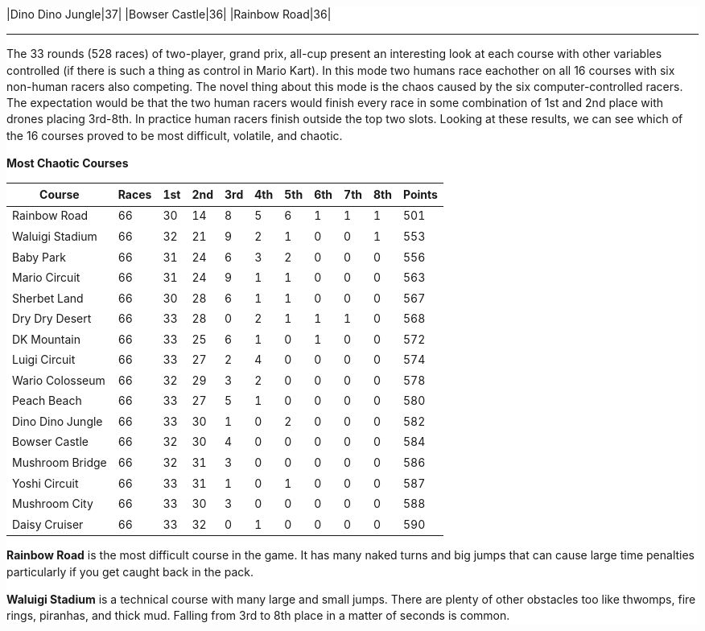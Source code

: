 |Dino Dino Jungle|37|
|Bowser Castle|36|
|Rainbow Road|36|

---

The 33 rounds (528 races) of two-player, grand prix, all-cup present an interesting look at each course with other variables controlled (if there is such a thing as control in Mario Kart). In this mode two humans race eachother on all 16 courses with six non-human racers also competing. The novel thing about this mode is the chaos caused by the six computer-controlled racers. The expectation would be that the two human racers would finish every race in some combination of 1st and 2nd place with drones placing 3rd-8th. In practice human racers finish outside the top two slots. Looking at these results, we can see which of the 16 courses proved to be most difficult, volatile, and chaotic.

__Most Chaotic Courses__

|Course|Races|1st|2nd|3rd|4th|5th|6th|7th|8th|Points|
|--- |--- |--- |--- |--- |--- |--- |--- |--- |--- |--- |
|Rainbow Road|66|30|14|8|5|6|1|1|1|501|
|Waluigi Stadium|66|32|21|9|2|1|0|0|1|553|
|Baby Park|66|31|24|6|3|2|0|0|0|556|
|Mario Circuit|66|31|24|9|1|1|0|0|0|563|
|Sherbet Land|66|30|28|6|1|1|0|0|0|567|
|Dry Dry Desert|66|33|28|0|2|1|1|1|0|568|
|DK Mountain|66|33|25|6|1|0|1|0|0|572|
|Luigi Circuit|66|33|27|2|4|0|0|0|0|574|
|Wario Colosseum|66|32|29|3|2|0|0|0|0|578|
|Peach Beach|66|33|27|5|1|0|0|0|0|580|
|Dino Dino Jungle|66|33|30|1|0|2|0|0|0|582|
|Bowser Castle|66|32|30|4|0|0|0|0|0|584|
|Mushroom Bridge|66|32|31|3|0|0|0|0|0|586|
|Yoshi Circuit|66|33|31|1|0|1|0|0|0|587|
|Mushroom City|66|33|30|3|0|0|0|0|0|588|
|Daisy Cruiser|66|33|32|0|1|0|0|0|0|590|


**Rainbow Road** is the most difficult course in the game. It has many naked turns and big jumps that can cause large time penalties particularly if you get caught back in the pack.

**Waluigi Stadium** is a technical course with many large and small jumps. There are plenty of other obstacles too like thwomps, fire rings, piranhas, and thick mud. Falling from 3rd to 8th place in a matter of seconds is common.
